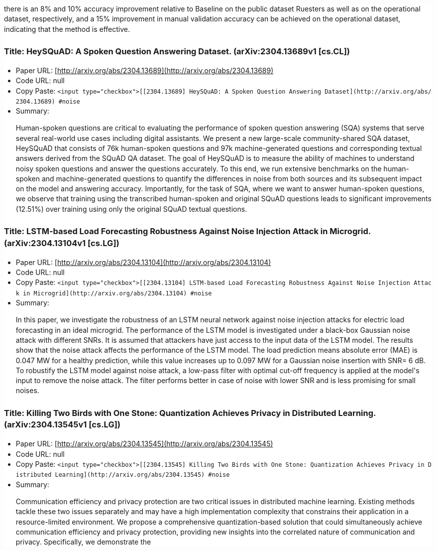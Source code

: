 there is an 8% and 10% accuracy improvement relative to Baseline on the public
dataset Ruesters as well as on the operational dataset, respectively, and a 15%
improvement in manual validation accuracy can be achieved on the operational
dataset, indicating that the method is effective.
</p>

### Title: HeySQuAD: A Spoken Question Answering Dataset. (arXiv:2304.13689v1 [cs.CL])
* Paper URL: [http://arxiv.org/abs/2304.13689](http://arxiv.org/abs/2304.13689)
* Code URL: null
* Copy Paste: `<input type="checkbox">[[2304.13689] HeySQuAD: A Spoken Question Answering Dataset](http://arxiv.org/abs/2304.13689) #noise`
* Summary: <p>Human-spoken questions are critical to evaluating the performance of spoken
question answering (SQA) systems that serve several real-world use cases
including digital assistants. We present a new large-scale community-shared SQA
dataset, HeySQuAD that consists of 76k human-spoken questions and 97k
machine-generated questions and corresponding textual answers derived from the
SQuAD QA dataset. The goal of HeySQuAD is to measure the ability of machines to
understand noisy spoken questions and answer the questions accurately. To this
end, we run extensive benchmarks on the human-spoken and machine-generated
questions to quantify the differences in noise from both sources and its
subsequent impact on the model and answering accuracy. Importantly, for the
task of SQA, where we want to answer human-spoken questions, we observe that
training using the transcribed human-spoken and original SQuAD questions leads
to significant improvements (12.51%) over training using only the original
SQuAD textual questions.
</p>

### Title: LSTM-based Load Forecasting Robustness Against Noise Injection Attack in Microgrid. (arXiv:2304.13104v1 [cs.LG])
* Paper URL: [http://arxiv.org/abs/2304.13104](http://arxiv.org/abs/2304.13104)
* Code URL: null
* Copy Paste: `<input type="checkbox">[[2304.13104] LSTM-based Load Forecasting Robustness Against Noise Injection Attack in Microgrid](http://arxiv.org/abs/2304.13104) #noise`
* Summary: <p>In this paper, we investigate the robustness of an LSTM neural network
against noise injection attacks for electric load forecasting in an ideal
microgrid. The performance of the LSTM model is investigated under a black-box
Gaussian noise attack with different SNRs. It is assumed that attackers have
just access to the input data of the LSTM model. The results show that the
noise attack affects the performance of the LSTM model. The load prediction
means absolute error (MAE) is 0.047 MW for a healthy prediction, while this
value increases up to 0.097 MW for a Gaussian noise insertion with SNR= 6 dB.
To robustify the LSTM model against noise attack, a low-pass filter with
optimal cut-off frequency is applied at the model's input to remove the noise
attack. The filter performs better in case of noise with lower SNR and is less
promising for small noises.
</p>

### Title: Killing Two Birds with One Stone: Quantization Achieves Privacy in Distributed Learning. (arXiv:2304.13545v1 [cs.LG])
* Paper URL: [http://arxiv.org/abs/2304.13545](http://arxiv.org/abs/2304.13545)
* Code URL: null
* Copy Paste: `<input type="checkbox">[[2304.13545] Killing Two Birds with One Stone: Quantization Achieves Privacy in Distributed Learning](http://arxiv.org/abs/2304.13545) #noise`
* Summary: <p>Communication efficiency and privacy protection are two critical issues in
distributed machine learning. Existing methods tackle these two issues
separately and may have a high implementation complexity that constrains their
application in a resource-limited environment. We propose a comprehensive
quantization-based solution that could simultaneously achieve communication
efficiency and privacy protection, providing new insights into the correlated
nature of communication and privacy. Specifically, we demonstrate the